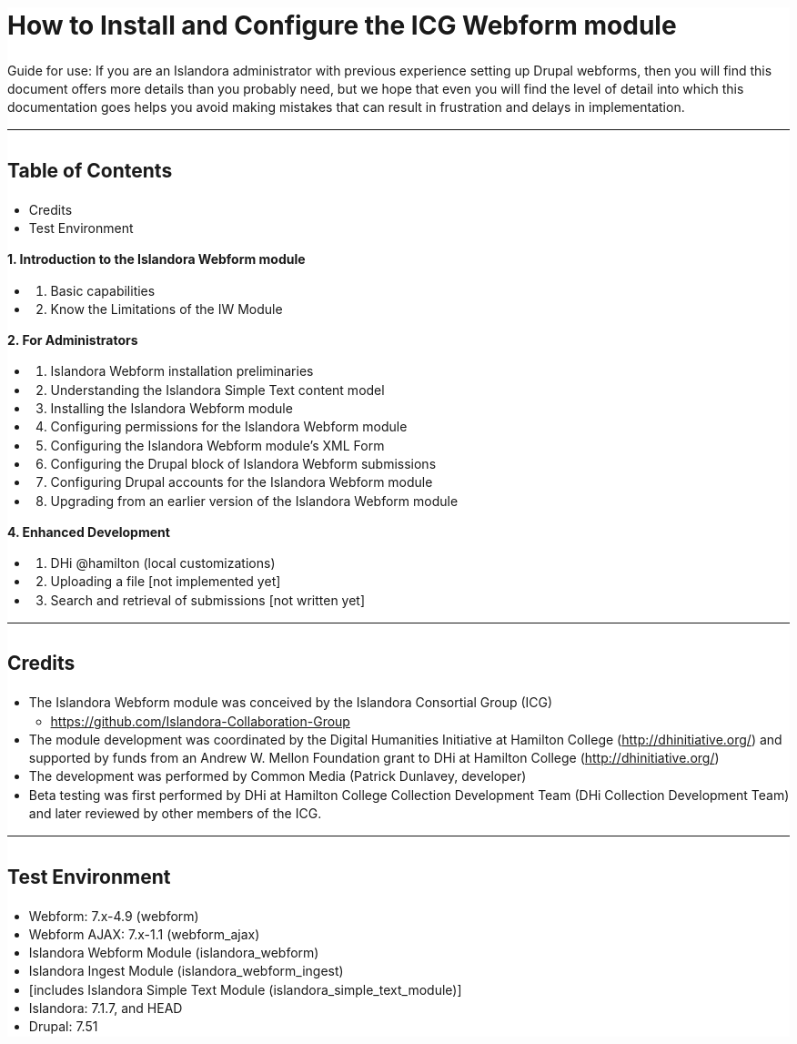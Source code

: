 # How to Install and Configure the ICG Webform module

Guide for use: If you are an Islandora administrator with previous experience setting up Drupal webforms, then you will find this document offers more details than you probably need, but we hope that even you will find the level of detail into which this documentation goes helps you avoid making mistakes that can result in frustration and delays in implementation.

***

## Table of Contents

* Credits
* Test Environment

**1. Introduction to the Islandora Webform module**
  * 1. Basic capabilities
  * 2. Know the Limitations of the IW Module

**2. For Administrators**
  * 1. Islandora Webform installation preliminaries
  * 2. Understanding the Islandora Simple Text content model
  * 3. Installing the Islandora Webform module
  * 4. Configuring permissions for the Islandora Webform module
  * 5. Configuring the Islandora Webform module’s XML Form
  * 6. Configuring the Drupal block of Islandora Webform submissions
  * 7. Configuring Drupal accounts for the Islandora Webform module
  * 8. Upgrading from an earlier version of the Islandora Webform module

**4. Enhanced Development**
  * 1. DHi @hamilton (local customizations)
  * 2. Uploading a file [not implemented yet]
  * 3. Search and retrieval of submissions [not written yet]
***

## Credits

* The Islandora Webform module was conceived by the Islandora Consortial Group (ICG)
  * https://github.com/Islandora-Collaboration-Group
* The module development was coordinated by the Digital Humanities Initiative at Hamilton College (http://dhinitiative.org/) and supported by funds from an Andrew W. Mellon Foundation grant to DHi at Hamilton College (http://dhinitiative.org/)
* The development was performed by Common Media (Patrick Dunlavey, developer)
* Beta testing was first performed by DHi at Hamilton College Collection Development Team (DHi Collection Development Team) and later reviewed by other members of the ICG.

***

## Test Environment
* Webform: 7.x-4.9 (webform)
* Webform AJAX: 7.x-1.1 (webform_ajax)
* Islandora Webform Module (islandora_webform)
* Islandora Ingest Module (islandora_webform_ingest)
* [includes Islandora Simple Text Module (islandora_simple_text_module)]
* Islandora: 7.1.7, and HEAD
* Drupal: 7.51
